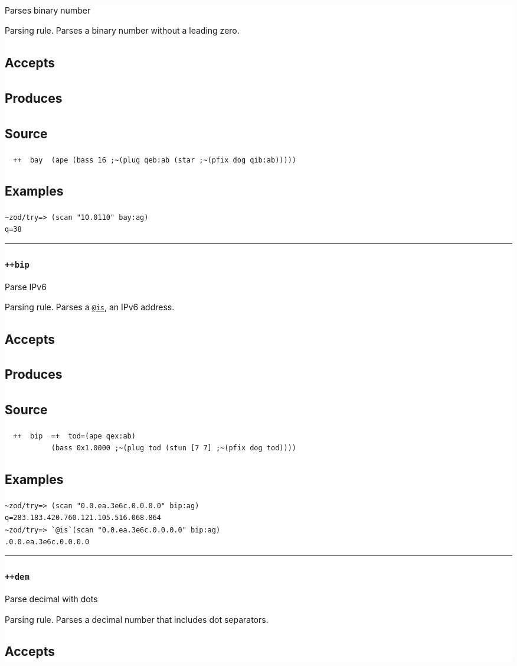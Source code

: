Parses binary number

Parsing rule. Parses a binary number without a leading zero.

Accepts
-------

Produces
--------

Source
------

      ++  bay  (ape (bass 16 ;~(plug qeb:ab (star ;~(pfix dog qib:ab)))))

Examples
--------

    ~zod/try=> (scan "10.0110" bay:ag)
    q=38

------------------------------------------------------------------------

### `++bip`

Parse IPv6

Parsing rule. Parses a [`@is`](), an IPv6 address.

Accepts
-------

Produces
--------

Source
------

      ++  bip  =+  tod=(ape qex:ab)
               (bass 0x1.0000 ;~(plug tod (stun [7 7] ;~(pfix dog tod))))

Examples
--------

    ~zod/try=> (scan "0.0.ea.3e6c.0.0.0.0" bip:ag)
    q=283.183.420.760.121.105.516.068.864
    ~zod/try=> `@is`(scan "0.0.ea.3e6c.0.0.0.0" bip:ag)
    .0.0.ea.3e6c.0.0.0.0

------------------------------------------------------------------------

### `++dem`

Parse decimal with dots

Parsing rule. Parses a decimal number that includes dot separators.

Accepts
-------
